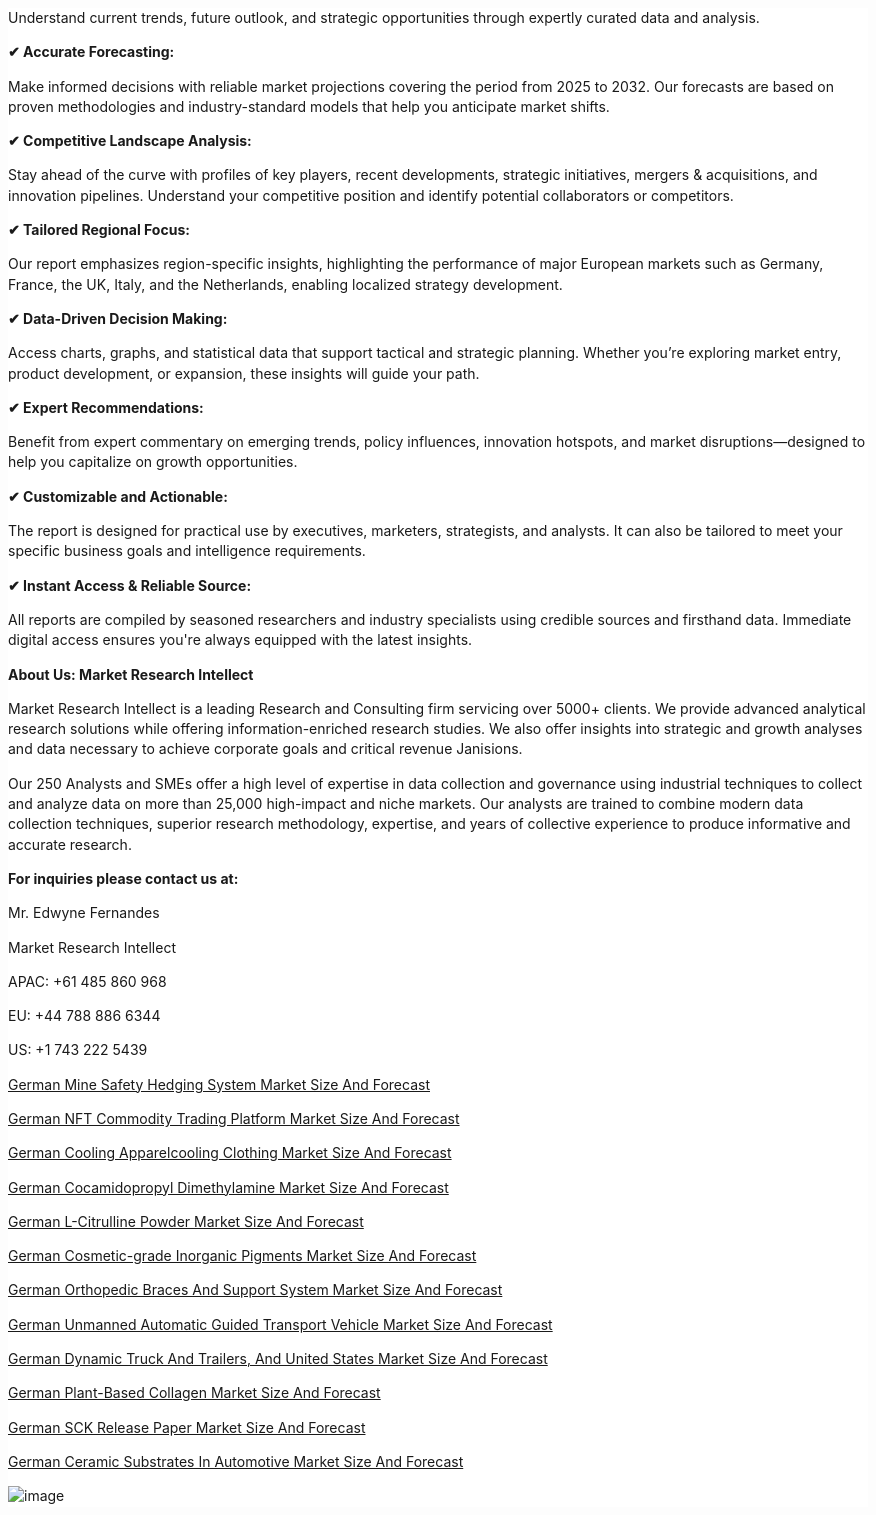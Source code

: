 Understand current trends, future outlook, and strategic opportunities through expertly curated data and analysis.</p><p><strong>✔ Accurate Forecasting:</strong></p><p>Make informed decisions with reliable market projections covering the period from 2025 to 2032. Our forecasts are based on proven methodologies and industry-standard models that help you anticipate market shifts.</p><p><strong>✔ Competitive Landscape Analysis:</strong></p><p>Stay ahead of the curve with profiles of key players, recent developments, strategic initiatives, mergers &amp; acquisitions, and innovation pipelines. Understand your competitive position and identify potential collaborators or competitors.</p><p><strong>✔ Tailored Regional Focus:</strong></p><p>Our report emphasizes region-specific insights, highlighting the performance of major European markets such as Germany, France, the UK, Italy, and the Netherlands, enabling localized strategy development.</p><p><strong>✔ Data-Driven Decision Making:</strong></p><p>Access charts, graphs, and statistical data that support tactical and strategic planning. Whether you&rsquo;re exploring market entry, product development, or expansion, these insights will guide your path.</p><p><strong>✔ Expert Recommendations:</strong></p><p>Benefit from expert commentary on emerging trends, policy influences, innovation hotspots, and market disruptions&mdash;designed to help you capitalize on growth opportunities.</p><p><strong>✔ Customizable and Actionable:</strong></p><p>The report is designed for practical use by executives, marketers, strategists, and analysts. It can also be tailored to meet your specific business goals and intelligence requirements.</p><p><strong>✔ Instant Access &amp; Reliable Source:</strong></p><p>All reports are compiled by seasoned researchers and industry specialists using credible sources and firsthand data. Immediate digital access ensures you're always equipped with the latest insights.</p><p><strong><span class="font-[700]">About Us: Market Research Intellect</span></strong></p><p><span class="">Market Research Intellect is a leading Research and Consulting firm servicing over 5000+ clients. We provide advanced analytical research solutions while offering information-enriched research studies.&nbsp;</span>We also offer insights into strategic and growth analyses and data necessary to achieve corporate goals and critical revenue Janisions.</p><p><span class="">Our 250 Analysts and SMEs offer a high level of expertise in data collection and governance using industrial techniques to collect and analyze data on more than 25,000 high-impact and niche markets. Our analysts are trained to combine modern data collection techniques, superior research methodology, expertise, and years of collective experience to produce informative and accurate research.</span></p><p><strong>For inquiries please contact us at:</strong></p><p>Mr. Edwyne Fernandes</p><p>Market Research Intellect</p><p>APAC: +61 485 860 968</p><p>EU: +44 788 886 6344</p><p>US: +1 743 222 5439</p><p><a href="https://github.com/Ashwini1208/file2/blob/main/Mine-Safety-Hedging-System-Market/China-Mine-Safety-Hedging-System-Market.md">German Mine Safety Hedging System Market Size And Forecast</a></p><p><a href="https://github.com/Ashwini1208/file3/blob/main/NFT-Commodity-Trading-Platform-Market/China-NFT-Commodity-Trading-Platform-Market.md">German NFT Commodity Trading Platform Market Size And Forecast</a></p><p><a href="https://github.com/Ashwini1208/file4/blob/main/Cooling-Apparelcooling-Clothing-Market/China-Cooling-Apparelcooling-Clothing-Market.md">German Cooling Apparelcooling Clothing Market Size And Forecast</a></p><p><a href="https://github.com/Ashwini1208/File1/blob/main/Cocamidopropyl-Dimethylamine-Market/China-Cocamidopropyl-Dimethylamine-Market.md">German Cocamidopropyl Dimethylamine Market Size And Forecast</a></p><p><a href="https://github.com/Ashwini1208/file3/blob/main/L-Citrulline-Powder-Market/China-L-Citrulline-Powder-Market.md">German L-Citrulline Powder Market Size And Forecast</a></p><p><a href="https://github.com/Ashwini1208/file4/blob/main/Cosmetic-grade-Inorganic-Pigments-Market/China-Cosmetic-grade-Inorganic-Pigments-Market.md">German Cosmetic-grade Inorganic Pigments Market Size And Forecast</a></p><p><a href="https://github.com/Ashwini1208/File1/blob/main/Orthopedic-Braces-And-Support-System-Market/China-Orthopedic-Braces-And-Support-System-Market.md">German Orthopedic Braces And Support System Market Size And Forecast</a></p><p><a href="https://github.com/Ashwini1208/file2/blob/main/Unmanned-Automatic-Guided-Transport-Vehicle-Market/China-Unmanned-Automatic-Guided-Transport-Vehicle-Market.md">German Unmanned Automatic Guided Transport Vehicle Market Size And Forecast</a></p><p><a href="https://github.com/Ashwini1208/file3/blob/main/Dynamic-Truck-And-Trailers,-And-United-States-Market/China-Dynamic-Truck-And-Trailers,-And-United-States-Market.md">German Dynamic Truck And Trailers, And United States Market Size And Forecast</a></p><p><a href="https://github.com/Ashwini1208/file4/blob/main/Plant-Based-Collagen-Market/China-Plant-Based-Collagen-Market.md">German Plant-Based Collagen Market Size And Forecast</a></p><p><a href="https://github.com/Ashwini1208/File1/blob/main/SCK-Release-Paper-Market/China-SCK-Release-Paper-Market.md">German SCK Release Paper Market Size And Forecast</a></p><p><a href="https://github.com/Ashwini1208/file2/blob/main/Ceramic-Substrates-In-Automotive-Market/China-Ceramic-Substrates-In-Automotive-Market.md">German Ceramic Substrates In Automotive Market Size And Forecast</a></p>
![image](https://github.com/user-attachments/assets/c401cdf9-7611-460f-9545-b7f115ae5745)

